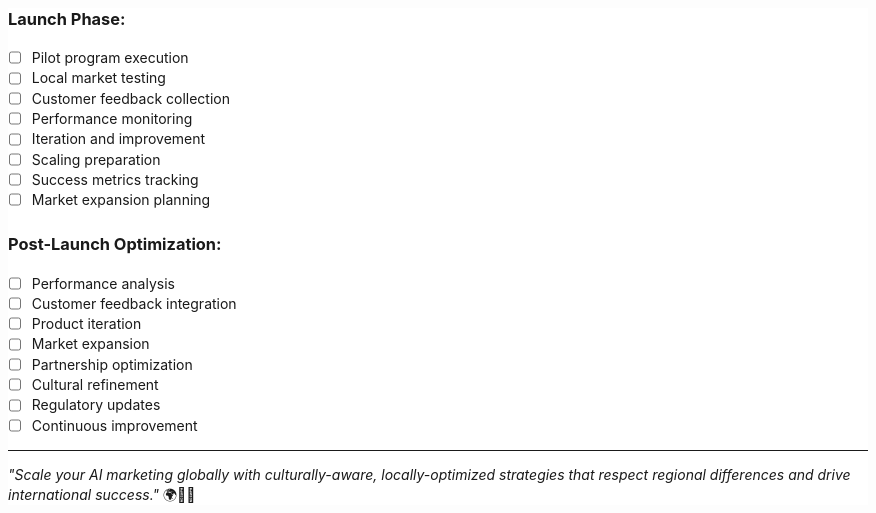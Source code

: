 ### **Launch Phase:**
- [ ] Pilot program execution
- [ ] Local market testing
- [ ] Customer feedback collection
- [ ] Performance monitoring
- [ ] Iteration and improvement
- [ ] Scaling preparation
- [ ] Success metrics tracking
- [ ] Market expansion planning

### **Post-Launch Optimization:**
- [ ] Performance analysis
- [ ] Customer feedback integration
- [ ] Product iteration
- [ ] Market expansion
- [ ] Partnership optimization
- [ ] Cultural refinement
- [ ] Regulatory updates
- [ ] Continuous improvement

---

*"Scale your AI marketing globally with culturally-aware, locally-optimized strategies that respect regional differences and drive international success."* 🌍🚀✨